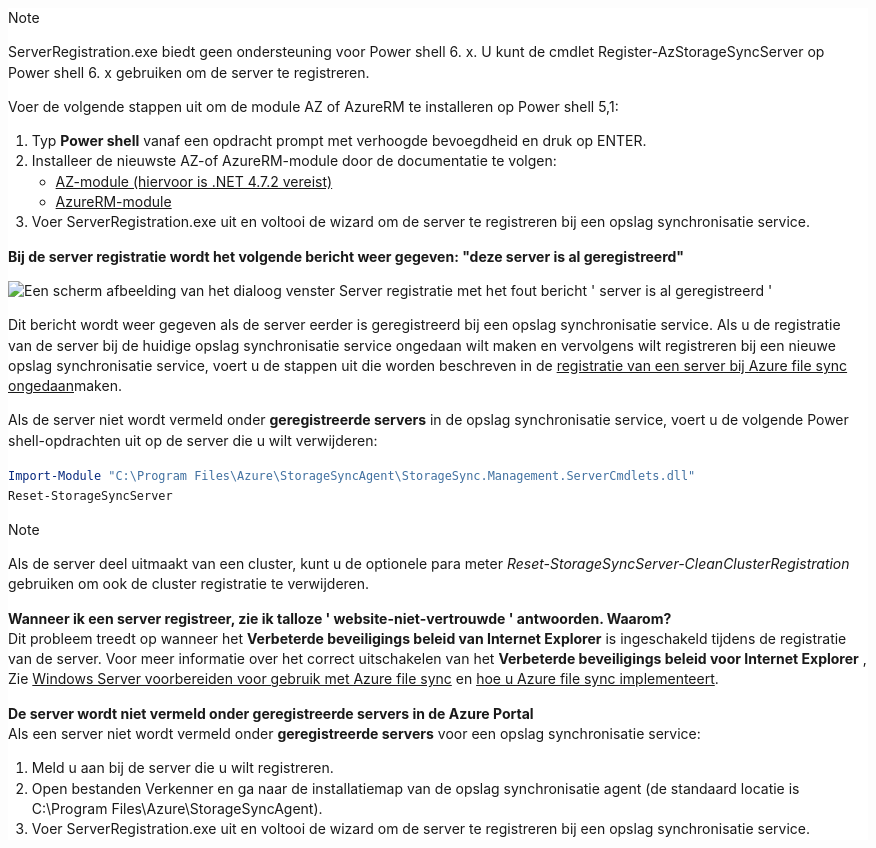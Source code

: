 > [!Note]  
> ServerRegistration.exe biedt geen ondersteuning voor Power shell 6. x. U kunt de cmdlet Register-AzStorageSyncServer op Power shell 6. x gebruiken om de server te registreren.

Voer de volgende stappen uit om de module AZ of AzureRM te installeren op Power shell 5,1:

1. Typ **Power shell** vanaf een opdracht prompt met verhoogde bevoegdheid en druk op ENTER.
2. Installeer de nieuwste AZ-of AzureRM-module door de documentatie te volgen:
    - [AZ-module (hiervoor is .NET 4.7.2 vereist)](/powershell/azure/install-az-ps?viewFallbackFrom=azps-1.1.0)
    - [AzureRM-module]( https://go.microsoft.com/fwlink/?linkid=856959)
3. Voer ServerRegistration.exe uit en voltooi de wizard om de server te registreren bij een opslag synchronisatie service.

<a id="server-already-registered"></a>**Bij de server registratie wordt het volgende bericht weer gegeven: "deze server is al geregistreerd"** 

![Een scherm afbeelding van het dialoog venster Server registratie met het fout bericht ' server is al geregistreerd '](media/storage-sync-files-troubleshoot/server-registration-1.png)

Dit bericht wordt weer gegeven als de server eerder is geregistreerd bij een opslag synchronisatie service. Als u de registratie van de server bij de huidige opslag synchronisatie service ongedaan wilt maken en vervolgens wilt registreren bij een nieuwe opslag synchronisatie service, voert u de stappen uit die worden beschreven in de [registratie van een server bij Azure file sync ongedaan](storage-sync-files-server-registration.md#unregister-the-server-with-storage-sync-service)maken.

Als de server niet wordt vermeld onder **geregistreerde servers** in de opslag synchronisatie service, voert u de volgende Power shell-opdrachten uit op de server die u wilt verwijderen:

```powershell
Import-Module "C:\Program Files\Azure\StorageSyncAgent\StorageSync.Management.ServerCmdlets.dll"
Reset-StorageSyncServer
```

> [!Note]  
> Als de server deel uitmaakt van een cluster, kunt u de optionele para meter *Reset-StorageSyncServer-CleanClusterRegistration* gebruiken om ook de cluster registratie te verwijderen.

<a id="web-site-not-trusted"></a>**Wanneer ik een server registreer, zie ik talloze ' website-niet-vertrouwde ' antwoorden. Waarom?**  
Dit probleem treedt op wanneer het **Verbeterde beveiligings beleid van Internet Explorer** is ingeschakeld tijdens de registratie van de server. Voor meer informatie over het correct uitschakelen van het **Verbeterde beveiligings beleid voor Internet Explorer** , Zie [Windows Server voorbereiden voor gebruik met Azure file sync](storage-sync-files-deployment-guide.md#prepare-windows-server-to-use-with-azure-file-sync) en [hoe u Azure file sync implementeert](storage-sync-files-deployment-guide.md).

<a id="server-registration-missing"></a>**De server wordt niet vermeld onder geregistreerde servers in de Azure Portal**  
Als een server niet wordt vermeld onder **geregistreerde servers** voor een opslag synchronisatie service:
1. Meld u aan bij de server die u wilt registreren.
2. Open bestanden Verkenner en ga naar de installatiemap van de opslag synchronisatie agent (de standaard locatie is C:\Program Files\Azure\StorageSyncAgent). 
3. Voer ServerRegistration.exe uit en voltooi de wizard om de server te registreren bij een opslag synchronisatie service.
